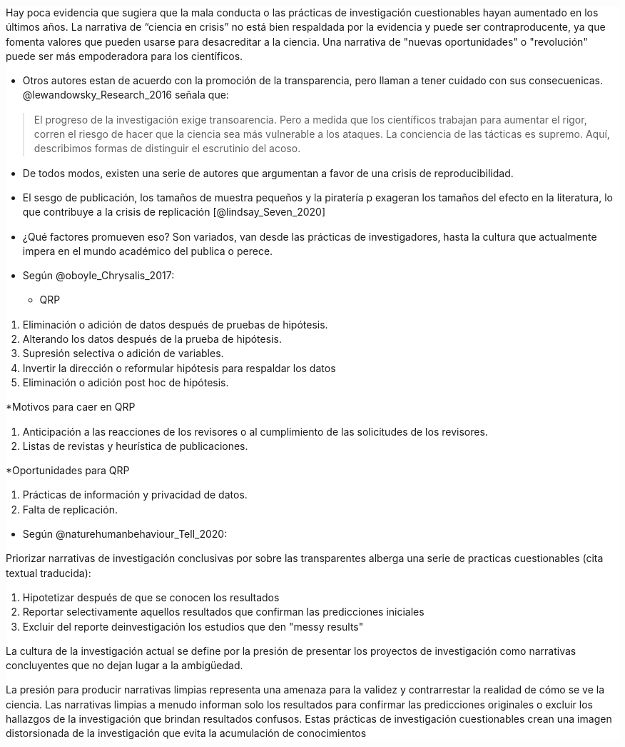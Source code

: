 Hay poca evidencia que sugiera que la mala conducta o las prácticas de investigación cuestionables hayan aumentado en los últimos años.
La narrativa de “ciencia en crisis” no está bien respaldada por la evidencia y puede ser contraproducente, ya que fomenta valores que pueden usarse para desacreditar a la ciencia. Una narrativa de "nuevas oportunidades" o "revolución" puede ser más empoderadora para los científicos.

- Otros autores estan de acuerdo con la promoción de la transparencia, pero llaman a tener cuidado con sus consecuenicas. @lewandowsky_Research_2016 señala que:

> El progreso de la investigación exige transoarencia. Pero a medida que los científicos trabajan para aumentar el rigor, corren el riesgo de hacer que la ciencia sea más vulnerable a los ataques. La conciencia de las tácticas es supremo. Aquí, describimos formas de distinguir el escrutinio del acoso.

- De todos modos, existen una serie de autores que argumentan a favor de una crisis de reproducibilidad.

- El sesgo de publicación, los tamaños de muestra pequeños y la piratería p exageran los tamaños del efecto en la literatura, lo que contribuye a la crisis de replicación [@lindsay_Seven_2020]

- ¿Qué factores promueven eso? Son variados, van desde las prácticas de investigadores, hasta la cultura que actualmente impera en el mundo académico del publica o perece.

- Según @oboyle_Chrysalis_2017:
  * QRP
1. Eliminación o adición de datos después de pruebas de hipótesis.
2. Alterando los datos después de la prueba de hipótesis.
3. Supresión selectiva o adición de variables.
4. Invertir la dirección o reformular hipótesis para respaldar los datos
5. Eliminación o adición post hoc de hipótesis.

  *Motivos para caer en QRP

1. Anticipación a las reacciones de los revisores o al cumplimiento de las solicitudes de los revisores.
2. Listas de revistas y heurística de publicaciones.

  *Oportunidades para QRP
1. Prácticas de información y privacidad de datos.
2. Falta de replicación.

- Según @naturehumanbehaviour_Tell_2020:

Priorizar narrativas de investigación conclusivas por sobre las transparentes alberga una serie de practicas cuestionables (cita textual traducida):

1. Hipotetizar después de que se conocen los resultados
2. Reportar selectivamente aquellos resultados que confirman las predicciones iniciales
3. Excluir del reporte deinvestigación los estudios que den "messy results"

La cultura de la investigación actual se define por la presión de presentar los proyectos de investigación como narrativas concluyentes que no dejan lugar a la ambigüedad.

La presión para producir narrativas limpias representa una amenaza para la validez y contrarrestar la realidad de cómo se ve la ciencia.
Las narrativas limpias a menudo informan solo los resultados para confirmar las predicciones originales o excluir los hallazgos de la investigación que brindan resultados confusos.
Estas prácticas de investigación cuestionables crean una imagen distorsionada de la investigación que evita la acumulación de conocimientos
